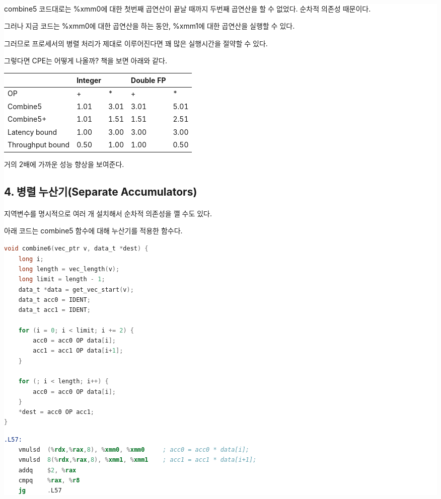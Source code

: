combine5 코드대로는 %xmm0에 대한 첫번째 곱연산이 끝날 때까지
두번째 곱연산을 할 수 없었다.
순차적 의존성 때문이다.

그러나 지금 코드는 %xmm0에 대한 곱연산을 하는 동안,
%xmm1에 대한 곱연산을 실행할 수 있다.

그러므로 프로세서의 병렬 처리가 제대로 이루어진다면
꽤 많은 실행시간을 절약할 수 있다.

그렇다면 CPE는 어떻게 나올까?
책을 보면 아래와 같다.

|                  | Integer |      | Double FP |      |
| ---------------- | ------- | ---- | --------- | ---- |
| OP               | +       | *    | +         | *    |
| Combine5         | 1.01    | 3.01 | 3.01      | 5.01 |
| Combine5+        | 1.01    | 1.51 | 1.51      | 2.51 |
| Latency bound    | 1.00    | 3.00 | 3.00      | 3.00 |
| Throughput bound | 0.50    | 1.00 | 1.00      | 0.50 |

거의 2배에 가까운 성능 향상을 보여준다.

## 4. 병렬 누산기(Separate Accumulators)

지역변수를 명시적으로 여러 개 설치해서 순차적 의존성을 깰 수도 있다.

아래 코드는 combine5 함수에 대해 누산기를 적용한 함수다.

```c
void combine6(vec_ptr v, data_t *dest) {
    long i;
    long length = vec_length(v);
    long limit = length - 1;
    data_t *data = get_vec_start(v);
    data_t acc0 = IDENT;
    data_t acc1 = IDENT;

    for (i = 0; i < limit; i += 2) {
        acc0 = acc0 OP data[i];
        acc1 = acc1 OP data[i+1];
    }

    for (; i < length; i++) {
        acc0 = acc0 OP data[i];
    }
    *dest = acc0 OP acc1;
}
```

```asm
.L57:
    vmulsd  (%rdx,%rax,8), %xmm0, %xmm0     ; acc0 = acc0 * data[i];
    vmulsd  8(%rdx,%rax,8), %xmm1, %xmm1    ; acc1 = acc1 * data[i+1];
    addq    $2, %rax
    cmpq    %rax, %r8
    jg      .L57
```
